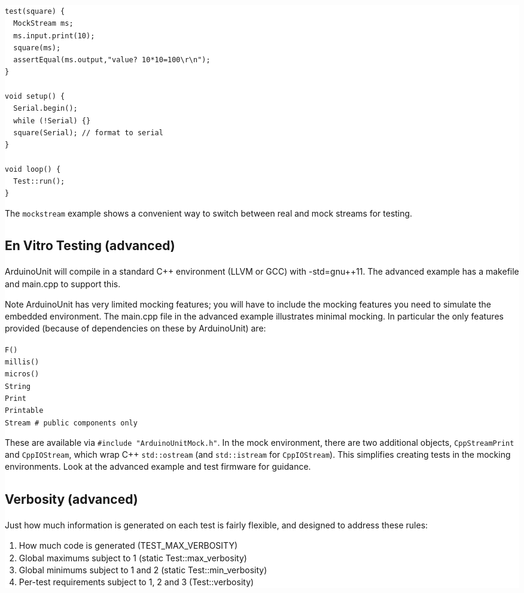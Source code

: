 ```
test(square) {
  MockStream ms;
  ms.input.print(10);
  square(ms);
  assertEqual(ms.output,"value? 10*10=100\r\n");
}

void setup() {
  Serial.begin();
  while (!Serial) {}
  square(Serial); // format to serial
}

void loop() {
  Test::run();
}
```
The `mockstream` example shows a convenient way to switch between real and mock streams for testing.

## En Vitro Testing (advanced)

ArduinoUnit will compile in a standard C++ environment (LLVM or GCC) with -std=gnu++11.  The advanced example has a makefile and main.cpp to support this.

Note ArduinoUnit has very limited mocking features; you will have to include the mocking features you need to simulate the embedded environment.  The main.cpp file in the advanced example illustrates minimal mocking.  In particular the only features provided (because of dependencies on these by ArduinoUnit) are:
```
F()
millis()
micros()
String
Print
Printable
Stream # public components only
```
These are available via `#include "ArduinoUnitMock.h"`.  In the mock environment, there are two additional objects, `CppStreamPrint` and `CppIOStream`, which wrap C++ `std::ostream` (and `std::istream` for `CppIOStream`).  This simplifies creating tests in the mocking environments.  Look at the advanced example and test firmware for guidance.

## Verbosity (advanced)

Just how much information is generated on each test is fairly flexible, and designed to address these rules:

1. How much code is generated (TEST_MAX_VERBOSITY)
1. Global maximums subject to 1 (static Test::max_verbosity)
1. Global minimums subject to 1 and 2 (static Test::min_verbosity)
1. Per-test requirements subject to 1, 2 and 3 (Test::verbosity)
